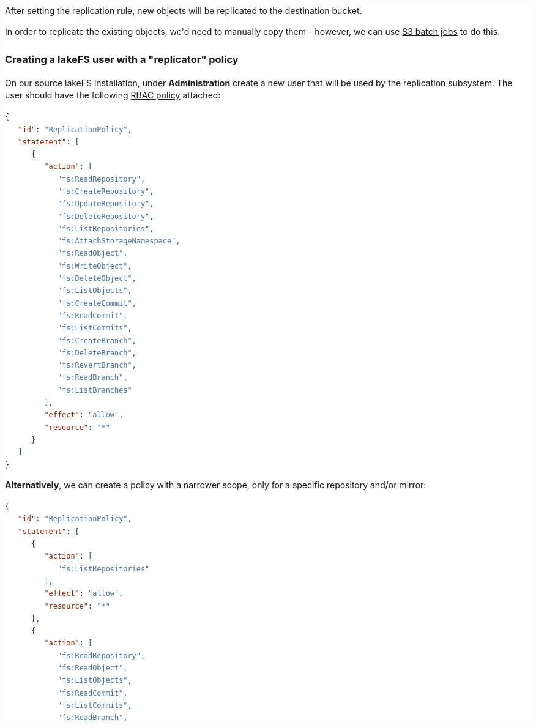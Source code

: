 After setting the replication rule, new objects will be replicated to the destination bucket. 

In order to replicate the existing objects, we'd need to manually copy them - however, we can use [S3 batch jobs](https://docs.aws.amazon.com/AmazonS3/latest/userguide/s3-batch-replication-batch.html) to do this.


### Creating a lakeFS user with a "replicator" policy

On our source lakeFS installation, under **Administration** create a new user that will be used by the replication subsystem.
The user should have the following [RBAC policy](../security/rbac.md) attached:

```json
{
   "id": "ReplicationPolicy",
   "statement": [
      {
         "action": [
            "fs:ReadRepository",
            "fs:CreateRepository",
            "fs:UpdateRepository",
            "fs:DeleteRepository",
            "fs:ListRepositories",
            "fs:AttachStorageNamespace",
            "fs:ReadObject",
            "fs:WriteObject",
            "fs:DeleteObject",
            "fs:ListObjects",
            "fs:CreateCommit",
            "fs:ReadCommit",
            "fs:ListCommits",
            "fs:CreateBranch",
            "fs:DeleteBranch",
            "fs:RevertBranch",
            "fs:ReadBranch",
            "fs:ListBranches"
         ],
         "effect": "allow",
         "resource": "*"
      }
   ]
}
```

**Alternatively**, we can create a policy with a narrower scope, only for a specific repository and/or mirror:

```json
{
   "id": "ReplicationPolicy",
   "statement": [
      {
         "action": [
            "fs:ListRepositories"
         ],
         "effect": "allow",
         "resource": "*"
      },
      {
         "action": [
            "fs:ReadRepository",
            "fs:ReadObject",
            "fs:ListObjects",
            "fs:ReadCommit",
            "fs:ListCommits",
            "fs:ReadBranch",
```